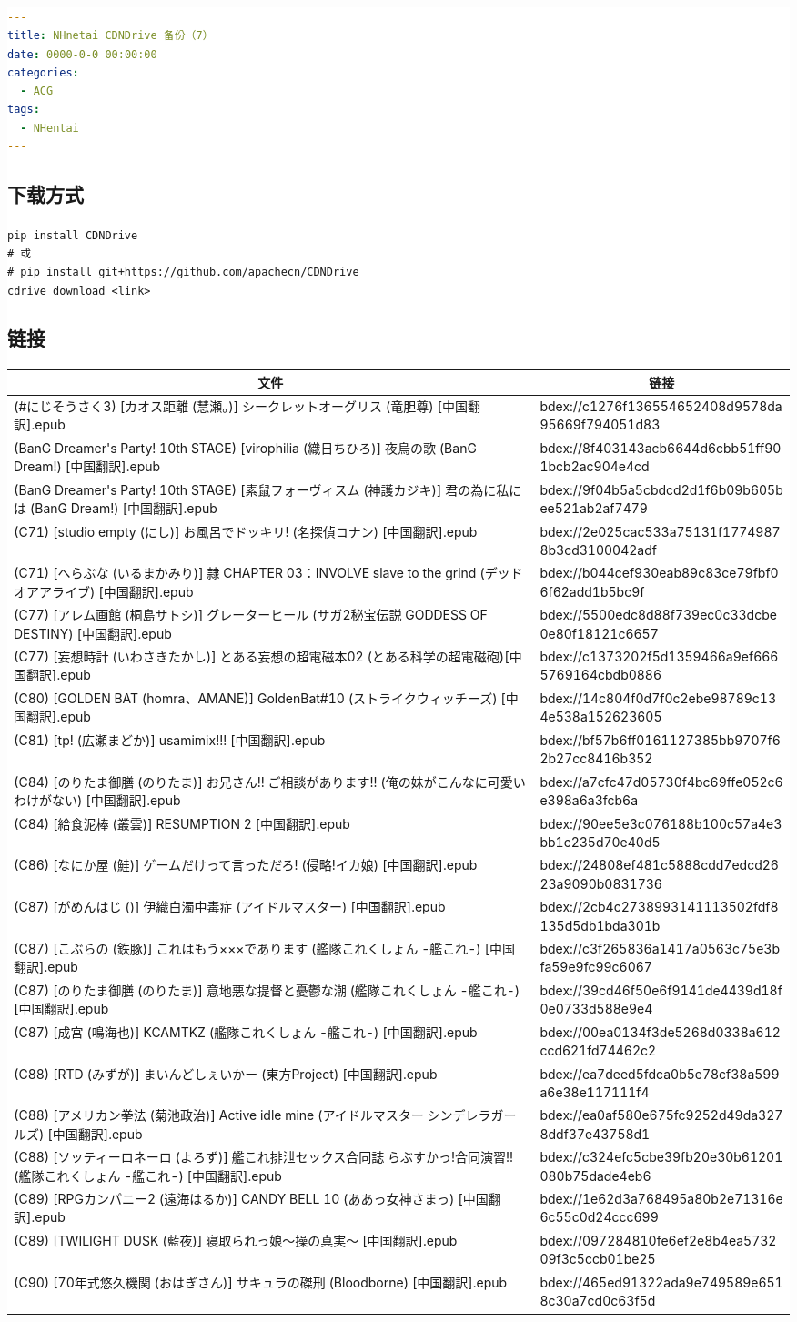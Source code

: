 ```yaml
---
title: NHnetai CDNDrive 备份（7）
date: 0000-0-0 00:00:00
categories:
  - ACG
tags:
  - NHentai
---
```


## 下载方式

```
pip install CDNDrive
# 或
# pip install git+https://github.com/apachecn/CDNDrive
cdrive download <link>
```

## 链接





| 文件 | 链接 |
| --- | --- |
| (#にじそうさく3) [カオス距離 (慧瀬。)] シークレットオーグリス (竜胆尊) [中国翻訳].epub | bdex://c1276f136554652408d9578da95669f794051d83 |
| (BanG Dreamer's Party! 10th STAGE) [virophilia (織日ちひろ)] 夜烏の歌 (BanG Dream!) [中国翻訳].epub | bdex://8f403143acb6644d6cbb51ff901bcb2ac904e4cd |
| (BanG Dreamer's Party! 10th STAGE) [素鼠フォーヴィスム (神護カジキ)] 君の為に私には (BanG Dream!) [中国翻訳].epub | bdex://9f04b5a5cbdcd2d1f6b09b605bee521ab2af7479 |
| (C71) [studio empty (にし)] お風呂でドッキリ! (名探偵コナン) [中国翻訳].epub | bdex://2e025cac533a75131f17749878b3cd3100042adf |
| (C71) [へらぶな (いるまかみり)] 隷 CHAPTER 03：INVOLVE slave to the grind (デッドオアアライブ) [中国翻訳].epub | bdex://b044cef930eab89c83ce79fbf06f62add1b5bc9f |
| (C77) [アレム画館 (桐島サトシ)] グレーターヒール (サガ2秘宝伝説 GODDESS OF DESTINY) [中国翻訳].epub | bdex://5500edc8d88f739ec0c33dcbe0e80f18121c6657 |
| (C77) [妄想時計 (いわさきたかし)] とある妄想の超電磁本02 (とある科学の超電磁砲)[中国翻訳].epub | bdex://c1373202f5d1359466a9ef6665769164cbdb0886 |
| (C80) [GOLDEN BAT (homra、AMANE)] GoldenBat#10 (ストライクウィッチーズ) [中国翻訳].epub | bdex://14c804f0d7f0c2ebe98789c134e538a152623605 |
| (C81) [tp! (広瀬まどか)] usamimix!!! [中国翻訳].epub | bdex://bf57b6ff0161127385bb9707f62b27cc8416b352 |
| (C84) [のりたま御膳 (のりたま)] お兄さん!! ご相談があります!! (俺の妹がこんなに可愛いわけがない) [中国翻訳].epub | bdex://a7cfc47d05730f4bc69ffe052c6e398a6a3fcb6a |
| (C84) [給食泥棒 (叢雲)] RESUMPTION 2 [中国翻訳].epub | bdex://90ee5e3c076188b100c57a4e3bb1c235d70e40d5 |
| (C86) [なにか屋 (鮭)] ゲームだけって言っただろ! (侵略!イカ娘) [中国翻訳].epub | bdex://24808ef481c5888cdd7edcd2623a9090b0831736 |
| (C87) [がめんはじ ()] 伊織白濁中毒症 (アイドルマスター) [中国翻訳].epub | bdex://2cb4c2738993141113502fdf8135d5db1bda301b |
| (C87) [こぶらの (鉄豚)] これはもう×××であります (艦隊これくしょん -艦これ-) [中国翻訳].epub | bdex://c3f265836a1417a0563c75e3bfa59e9fc99c6067 |
| (C87) [のりたま御膳 (のりたま)] 意地悪な提督と憂鬱な潮 (艦隊これくしょん -艦これ-) [中国翻訳].epub | bdex://39cd46f50e6f9141de4439d18f0e0733d588e9e4 |
| (C87) [成宮 (鳴海也)] KCAMTKZ (艦隊これくしょん -艦これ-) [中国翻訳].epub | bdex://00ea0134f3de5268d0338a612ccd621fd74462c2 |
| (C88) [RTD (みずが)] まいんどしぇいかー (東方Project) [中国翻訳].epub | bdex://ea7deed5fdca0b5e78cf38a599a6e38e117111f4 |
| (C88) [アメリカン拳法 (菊池政治)] Active idle mine (アイドルマスター シンデレラガールズ) [中国翻訳].epub | bdex://ea0af580e675fc9252d49da3278ddf37e43758d1 |
| (C88) [ソッティーロネーロ (よろず)] 艦これ排泄セックス合同誌 らぶすかっ!合同演習!! (艦隊これくしょん -艦これ-) [中国翻訳].epub | bdex://c324efc5cbe39fb20e30b61201080b75dade4eb6 |
| (C89) [RPGカンパニー2 (遠海はるか)] CANDY BELL 10 (ああっ女神さまっ) [中国翻訳].epub | bdex://1e62d3a768495a80b2e71316e6c55c0d24ccc699 |
| (C89) [TWILIGHT DUSK (藍夜)] 寝取られっ娘～操の真実～ [中国翻訳].epub | bdex://097284810fe6ef2e8b4ea573209f3c5ccb01be25 |
| (C90) [70年式悠久機関 (おはぎさん)] サキュラの磔刑 (Bloodborne) [中国翻訳].epub | bdex://465ed91322ada9e749589e6518c30a7cd0c63f5d |